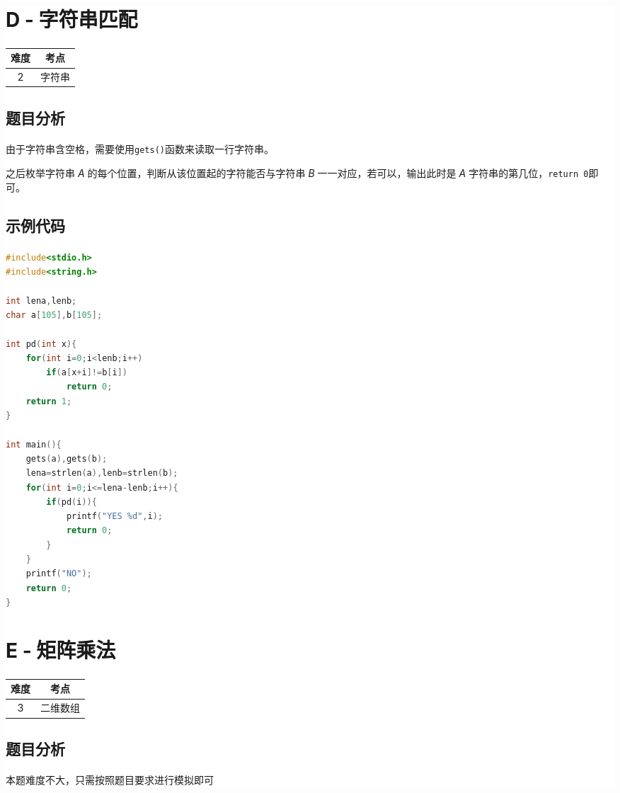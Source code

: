 # D - 字符串匹配

| 难度  |  考点  |
| :---: | :----: |
|   2   | 字符串 |

## 题目分析
由于字符串含空格，需要使用`gets()`函数来读取一行字符串。

之后枚举字符串 $A$ 的每个位置，判断从该位置起的字符能否与字符串 $B$ 一一对应，若可以，输出此时是 $A$ 字符串的第几位，`return 0`即可。

## 示例代码
```c
#include<stdio.h>
#include<string.h>

int lena,lenb;
char a[105],b[105];

int pd(int x){
	for(int i=0;i<lenb;i++)
		if(a[x+i]!=b[i])
			return 0;
	return 1;
}

int main(){
	gets(a),gets(b);
	lena=strlen(a),lenb=strlen(b);
	for(int i=0;i<=lena-lenb;i++){
		if(pd(i)){
			printf("YES %d",i);
			return 0;
		}
	}
	printf("NO");
	return 0;
}
```

# E - 矩阵乘法

| 难度  |   考点   |
| :---: | :------: |
|   3   | 二维数组 |

## 题目分析
本题难度不大，只需按照题目要求进行模拟即可
